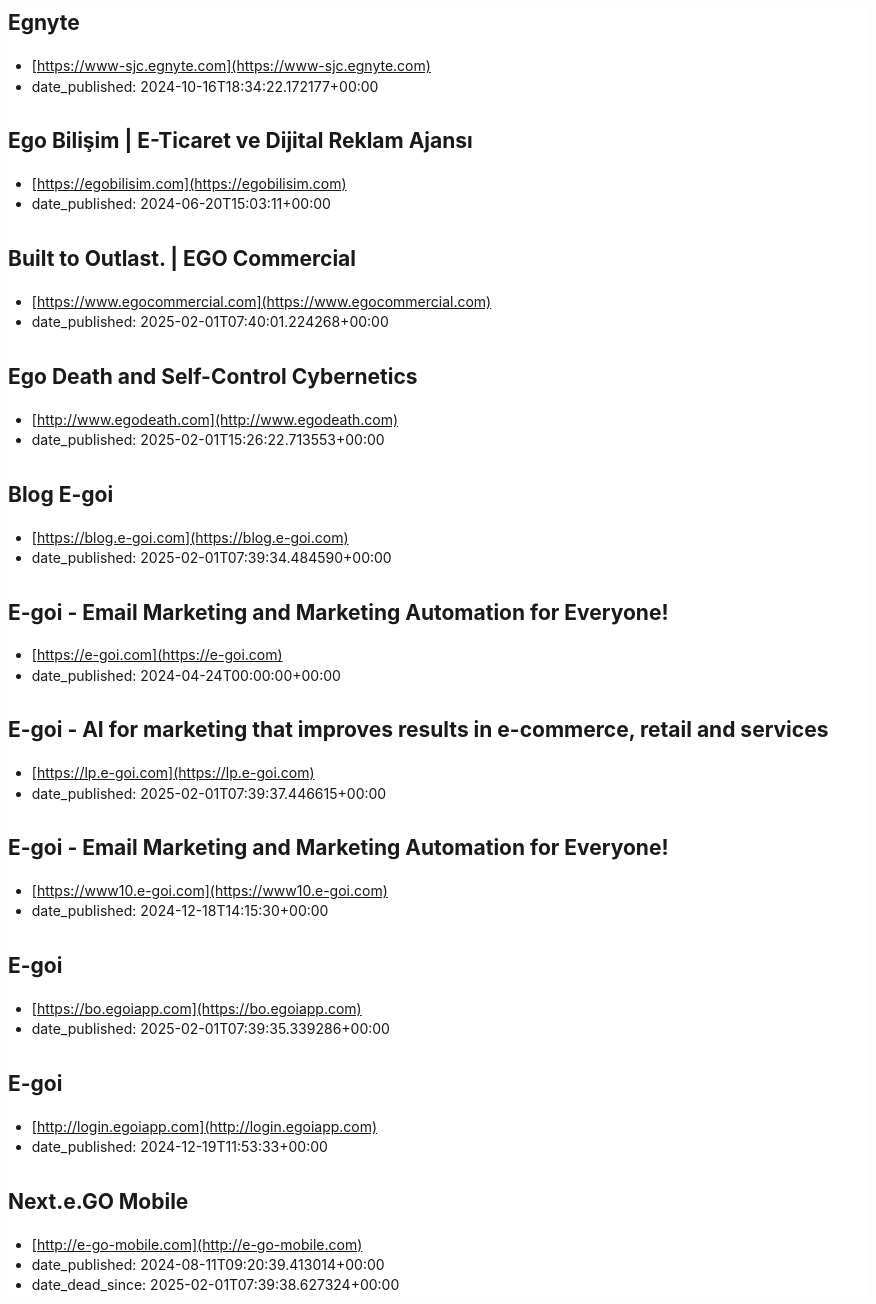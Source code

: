  ## Egnyte
 - [https://www-sjc.egnyte.com](https://www-sjc.egnyte.com)
 - date_published: 2024-10-16T18:34:22.172177+00:00

 ## Ego Bilişim | E-Ticaret ve Dijital Reklam Ajansı
 - [https://egobilisim.com](https://egobilisim.com)
 - date_published: 2024-06-20T15:03:11+00:00

 ## Built to Outlast. | EGO Commercial
 - [https://www.egocommercial.com](https://www.egocommercial.com)
 - date_published: 2025-02-01T07:40:01.224268+00:00

 ## Ego Death and Self-Control Cybernetics
 - [http://www.egodeath.com](http://www.egodeath.com)
 - date_published: 2025-02-01T15:26:22.713553+00:00

 ## Blog E-goi
 - [https://blog.e-goi.com](https://blog.e-goi.com)
 - date_published: 2025-02-01T07:39:34.484590+00:00

 ## E-goi - Email Marketing and Marketing Automation for Everyone!
 - [https://e-goi.com](https://e-goi.com)
 - date_published: 2024-04-24T00:00:00+00:00

 ## E-goi - AI for marketing that improves results in e-commerce, retail and services
 - [https://lp.e-goi.com](https://lp.e-goi.com)
 - date_published: 2025-02-01T07:39:37.446615+00:00

 ## E-goi - Email Marketing and Marketing Automation for Everyone!
 - [https://www10.e-goi.com](https://www10.e-goi.com)
 - date_published: 2024-12-18T14:15:30+00:00

 ## E-goi
 - [https://bo.egoiapp.com](https://bo.egoiapp.com)
 - date_published: 2025-02-01T07:39:35.339286+00:00

 ## E-goi
 - [http://login.egoiapp.com](http://login.egoiapp.com)
 - date_published: 2024-12-19T11:53:33+00:00

 ## Next.e.GO Mobile
 - [http://e-go-mobile.com](http://e-go-mobile.com)
 - date_published: 2024-08-11T09:20:39.413014+00:00
 - date_dead_since: 2025-02-01T07:39:38.627324+00:00
